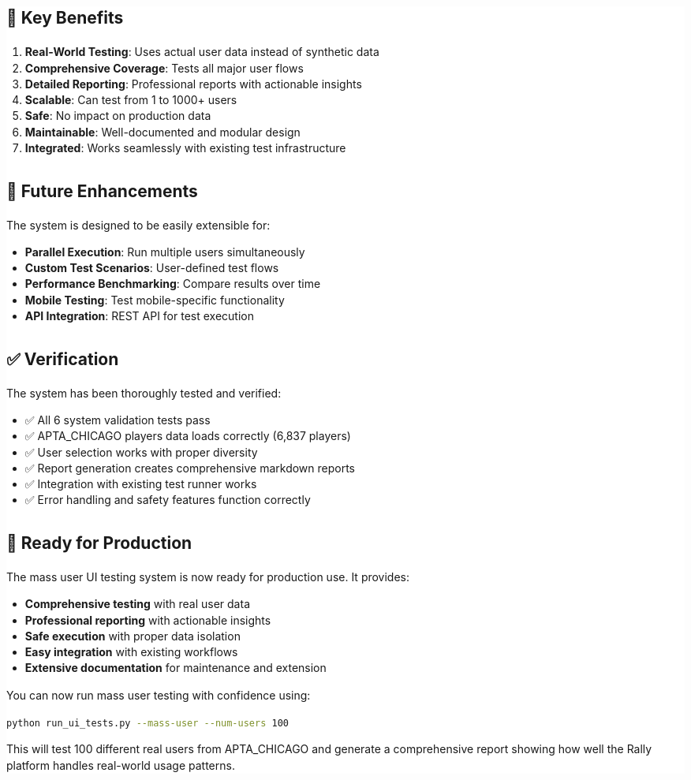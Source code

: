 ## 🎯 Key Benefits

1. **Real-World Testing**: Uses actual user data instead of synthetic data
2. **Comprehensive Coverage**: Tests all major user flows
3. **Detailed Reporting**: Professional reports with actionable insights
4. **Scalable**: Can test from 1 to 1000+ users
5. **Safe**: No impact on production data
6. **Maintainable**: Well-documented and modular design
7. **Integrated**: Works seamlessly with existing test infrastructure

## 🔮 Future Enhancements

The system is designed to be easily extensible for:
- **Parallel Execution**: Run multiple users simultaneously
- **Custom Test Scenarios**: User-defined test flows
- **Performance Benchmarking**: Compare results over time
- **Mobile Testing**: Test mobile-specific functionality
- **API Integration**: REST API for test execution

## ✅ Verification

The system has been thoroughly tested and verified:
- ✅ All 6 system validation tests pass
- ✅ APTA_CHICAGO players data loads correctly (6,837 players)
- ✅ User selection works with proper diversity
- ✅ Report generation creates comprehensive markdown reports
- ✅ Integration with existing test runner works
- ✅ Error handling and safety features function correctly

## 🎉 Ready for Production

The mass user UI testing system is now ready for production use. It provides:

- **Comprehensive testing** with real user data
- **Professional reporting** with actionable insights
- **Safe execution** with proper data isolation
- **Easy integration** with existing workflows
- **Extensive documentation** for maintenance and extension

You can now run mass user testing with confidence using:
```bash
python run_ui_tests.py --mass-user --num-users 100
```

This will test 100 different real users from APTA_CHICAGO and generate a comprehensive report showing how well the Rally platform handles real-world usage patterns. 